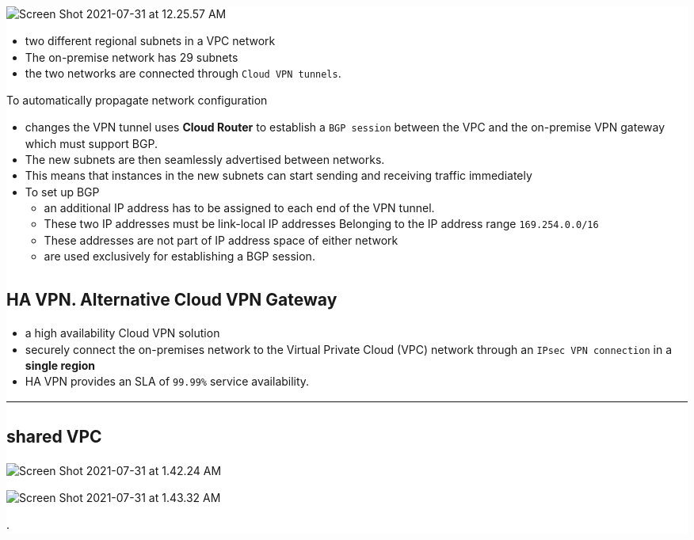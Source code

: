 ![Screen Shot 2021-07-31 at 12.25.57 AM](https://i.imgur.com/l8jfnFD.png)

- two different regional subnets in a VPC network
- The on-premise network has 29 subnets
- the two networks are connected through `Cloud VPN tunnels`.

To automatically propagate network configuration
- changes the VPN tunnel uses **Cloud Router** to establish a `BGP session` between the VPC and the on-premise VPN gateway which must support BGP.
- The new subnets are then seamlessly advertised between networks.
- This means that instances in the new subnets can start sending and receiving traffic immediately
- To set up BGP
  - an additional IP address has to be assigned to each end of the VPN tunnel.
  - These two IP addresses must be link-local IP addresses Belonging to the IP address range `169.254.0.0/16`
  - These addresses are not part of IP address space of either network
  - are used exclusively for establishing a BGP session.



## HA VPN. Alternative Cloud VPN Gateway

- a high availability Cloud VPN solution
- securely connect the on-premises network to the Virtual Private Cloud (VPC) network through an `IPsec VPN connection` in a **single region**
- HA VPN provides an SLA of `99.99%` service availability.


---


## shared VPC


![Screen Shot 2021-07-31 at 1.42.24 AM](https://i.imgur.com/WT7fKCM.png)

![Screen Shot 2021-07-31 at 1.43.32 AM](https://i.imgur.com/Lne7UHT.png)











.

